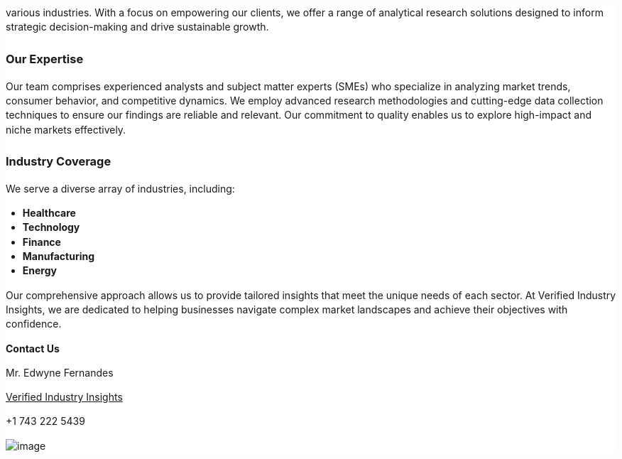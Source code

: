 various industries. With a focus on empowering our clients, we offer a range of analytical research solutions designed to inform strategic decision-making and drive sustainable growth.</p><h3>Our Expertise</h3><p>Our team comprises experienced analysts and subject matter experts (SMEs) who specialize in analyzing market trends, consumer behavior, and competitive dynamics. We employ advanced research methodologies and cutting-edge data collection techniques to ensure our findings are reliable and relevant. Our commitment to quality enables us to explore high-impact and niche markets effectively.</p><h3>Industry Coverage</h3><p>We serve a diverse array of industries, including:</p><ul><li><strong>Healthcare</strong></li><li><strong>Technology</strong></li><li><strong>Finance</strong></li><li><strong>Manufacturing</strong></li><li><strong>Energy</strong></li></ul><p>Our comprehensive approach allows us to provide tailored insights that meet the unique needs of each sector. At Verified Industry Insights, we are dedicated to helping businesses navigate complex market landscapes and achieve their objectives with confidence.</p><p><strong>Contact Us</strong></p><p>Mr. Edwyne Fernandes</p><p><a href="https://www.verifiedindustryinsights.com/">Verified Industry Insights</a></p><p>+1 743 222 5439</p>
![image](https://github.com/user-attachments/assets/164afaba-abd8-48a1-95c5-089f2e79920b)
